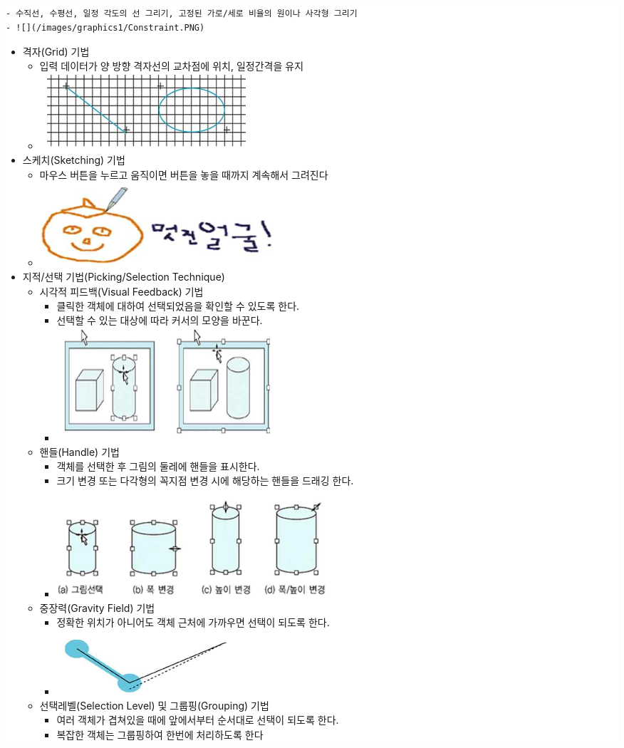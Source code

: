    - 수직선, 수평선, 일정 각도의 선 그리기, 고정된 가로/세로 비율의 원이나 사각형 그리기
    - ![](/images/graphics1/Constraint.PNG)
  - 격자(Grid) 기법
    - 입력 데이터가 양 방향 격자선의 교차점에 위치, 일정간격을 유지
    - ![](/images/graphics1/Grid.PNG)
  - 스케치(Sketching) 기법
    - 마우스 버튼을 누르고 움직이면 버튼을 놓을 때까지 계속해서 그려진다
    - ![](/images/graphics1/Sketching.PNG)
- 지적/선택 기법(Picking/Selection Technique)
  - 시각적 피드백(Visual Feedback) 기법
    - 클릭한 객체에 대하여 선택되었음을 확인할 수 있도록 한다.
    - 선택할 수 있는 대상에 따라 커서의 모양을 바꾼다.
    - ![](/images/graphics1/Visual_Feedback.PNG)
  - 핸들(Handle) 기법
    - 객체를 선택한 후 그림의 둘레에 핸들을 표시한다.
    - 크기 변경 또는 다각형의 꼭지점 변경 시에 해당하는 핸들을 드래깅 한다.
    - ![](/images/graphics1/Handle.PNG)
  - 중장력(Gravity Field) 기법
    - 정확한 위치가 아니어도 객체 근처에 가까우면 선택이 되도록 한다.
    - ![](/images/graphics1/Gravity_Field.PNG)
  - 선택레벨(Selection Level) 및 그룹핑(Grouping) 기법
    - 여러 객체가 겹쳐있을 때에 앞에서부터 순서대로 선택이 되도록 한다.
    - 복잡한 객체는 그룹핑하여 한번에 처리하도록 한다